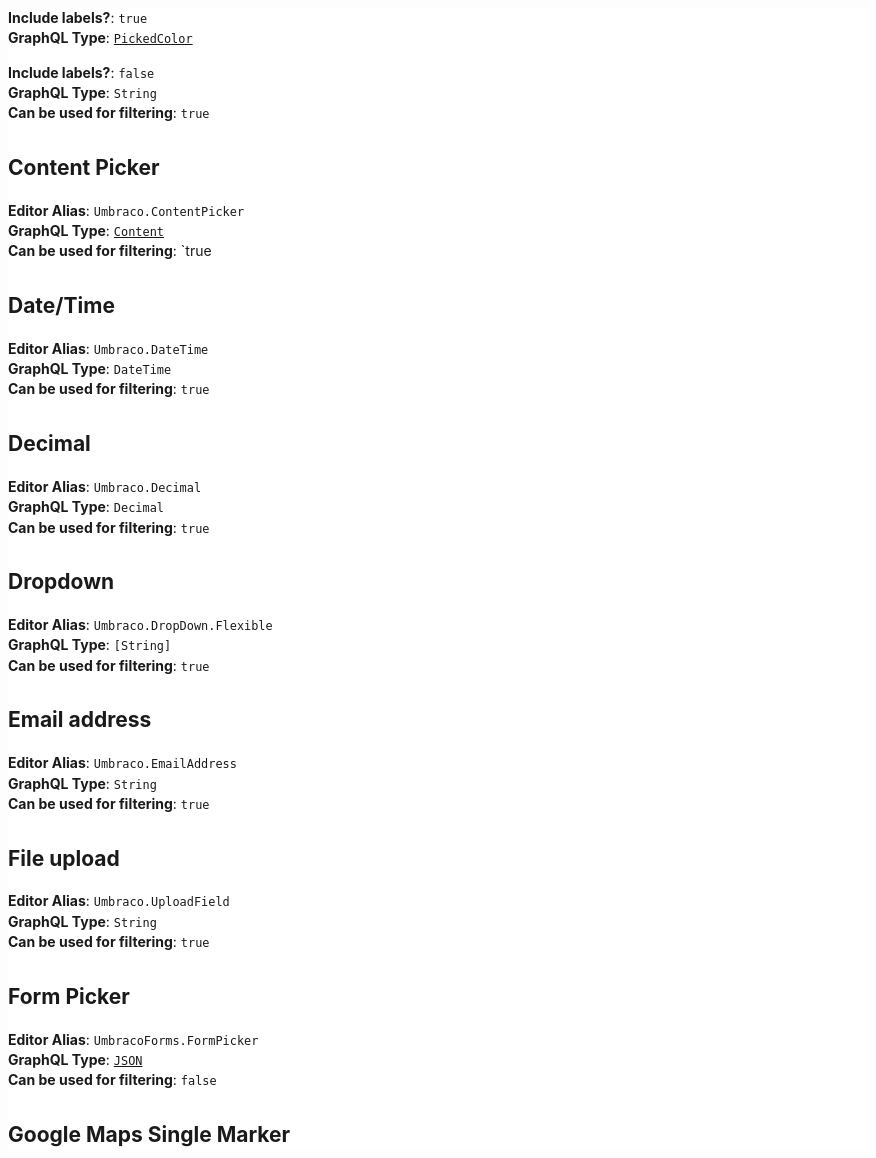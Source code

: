 **Include labels?**: `true`\
**GraphQL Type**: [`PickedColor`](schema-generation.md#picked-color)

**Include labels?**: `false`\
**GraphQL Type**: `String`\
**Can be used for filtering**: `true`

## Content Picker

**Editor Alias**: `Umbraco.ContentPicker`\
**GraphQL Type**: [`Content`](schema-generation.md#content)\
**Can be used for filtering**: \`true

## Date/Time

**Editor Alias**: `Umbraco.DateTime`\
**GraphQL Type**: `DateTime`\
**Can be used for filtering**: `true`

## Decimal

**Editor Alias**: `Umbraco.Decimal`\
**GraphQL Type**: `Decimal`\
**Can be used for filtering**: `true`

## Dropdown

**Editor Alias**: `Umbraco.DropDown.Flexible`\
**GraphQL Type**: `[String]`\
**Can be used for filtering**: `true`

## Email address

**Editor Alias**: `Umbraco.EmailAddress`\
**GraphQL Type**: `String`\
**Can be used for filtering**: `true`

## File upload

**Editor Alias**: `Umbraco.UploadField`\
**GraphQL Type**: `String`\
**Can be used for filtering**: `true`

## Form Picker

**Editor Alias**: `UmbracoForms.FormPicker`\
**GraphQL Type**: [`JSON`](schema-generation.md#json)\
**Can be used for filtering**: `false`

## Google Maps Single Marker
